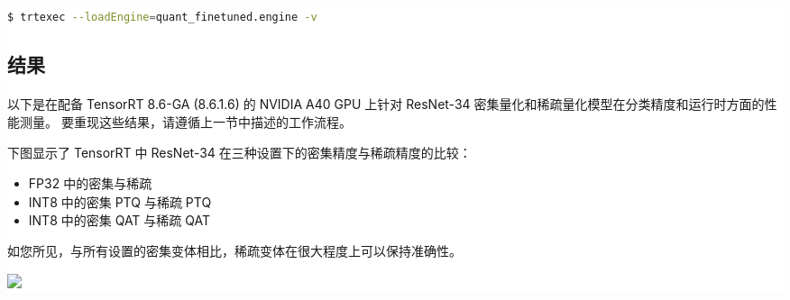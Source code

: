 ```bash
$ trtexec --loadEngine=quant_finetuned.engine -v
```

## 结果
以下是在配备 TensorRT 8.6-GA (8.6.1.6) 的 NVIDIA A40 GPU 上针对 ResNet-34 密集量化和稀疏量化模型在分类精度和运行时方面的性能测量。 要重现这些结果，请遵循上一节中描述的工作流程。

下图显示了 TensorRT 中 ResNet-34 在三种设置下的密集精度与稀疏精度的比较：

* FP32 中的密集与稀疏
* INT8 中的密集 PTQ 与稀疏 PTQ
* INT8 中的密集 QAT 与稀疏 QAT

如您所见，与所有设置的密集变体相比，稀疏变体在很大程度上可以保持准确性。


![](https://developer-blogs.nvidia.com/wp-content/uploads/2023/05/top-accuracy-c.png)


























